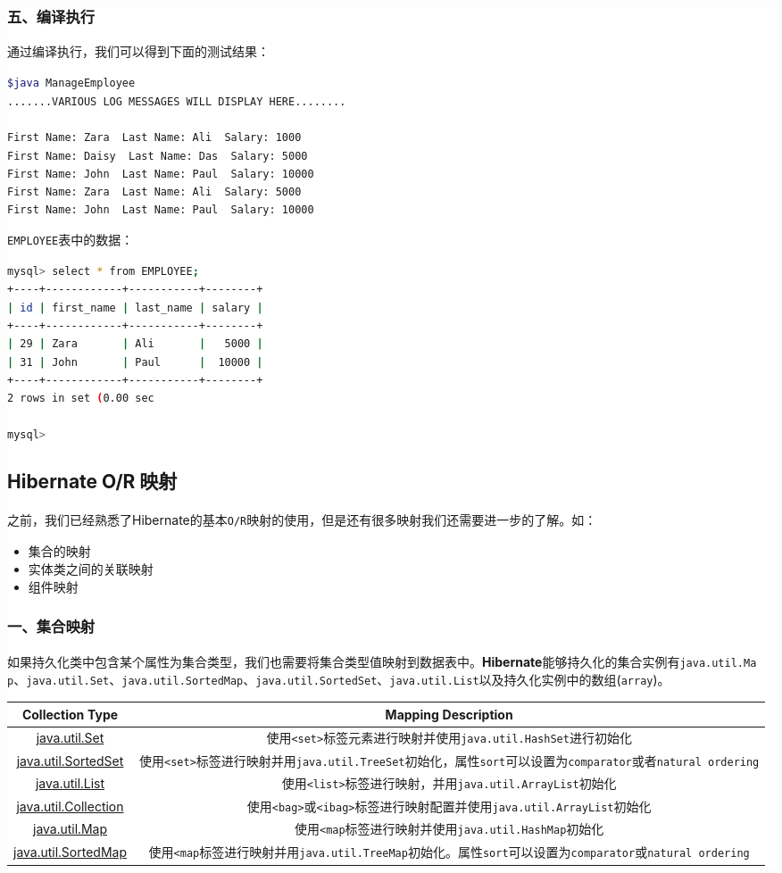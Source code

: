 ### 五、编译执行

通过编译执行，我们可以得到下面的测试结果：

```sh
$java ManageEmployee
.......VARIOUS LOG MESSAGES WILL DISPLAY HERE........

First Name: Zara  Last Name: Ali  Salary: 1000
First Name: Daisy  Last Name: Das  Salary: 5000
First Name: John  Last Name: Paul  Salary: 10000
First Name: Zara  Last Name: Ali  Salary: 5000
First Name: John  Last Name: Paul  Salary: 10000
```

``EMPLOYEE``表中的数据：

```sh
mysql> select * from EMPLOYEE;
+----+------------+-----------+--------+
| id | first_name | last_name | salary |
+----+------------+-----------+--------+
| 29 | Zara       | Ali       |   5000 |
| 31 | John       | Paul      |  10000 |
+----+------------+-----------+--------+
2 rows in set (0.00 sec

mysql>
```

## Hibernate O/R 映射

之前，我们已经熟悉了Hibernate的基本``O/R``映射的使用，但是还有很多映射我们还需要进一步的了解。如：

- 集合的映射
- 实体类之间的关联映射
- 组件映射

### 一、集合映射

如果持久化类中包含某个属性为集合类型，我们也需要将集合类型值映射到数据表中。**Hibernate**能够持久化的集合实例有``java.util.Map``、``java.util.Set``、``java.util.SortedMap``、``java.util.SortedSet``、``java.util.List``以及持久化实例中的数组(``array``)。

|Collection Type|Mapping Description|
|:----:|:----:|
|[java.util.Set](#Set-Mapping)|使用``<set>``标签元素进行映射并使用``java.util.HashSet``进行初始化|
|[java.util.SortedSet](#SortedSet-Mapping)|使用``<set>``标签进行映射并用``java.util.TreeSet``初始化，属性``sort``可以设置为``comparator``或者``natural ordering``|
|[java.util.List](#List-Mapping)|使用``<list>``标签进行映射，并用``java.util.ArrayList``初始化|
|[java.util.Collection](#Collection-Mapping)|使用``<bag>``或``<ibag>``标签进行映射配置并使用``java.util.ArrayList``初始化|
|[java.util.Map](#Map-Mapping)|使用``<map``标签进行映射并使用``java.util.HashMap``初始化|
|[java.util.SortedMap](#SortedMap-Mapping)|使用``<map``标签进行映射并用``java.util.TreeMap``初始化。属性``sort``可以设置为``comparator``或``natural ordering``|
